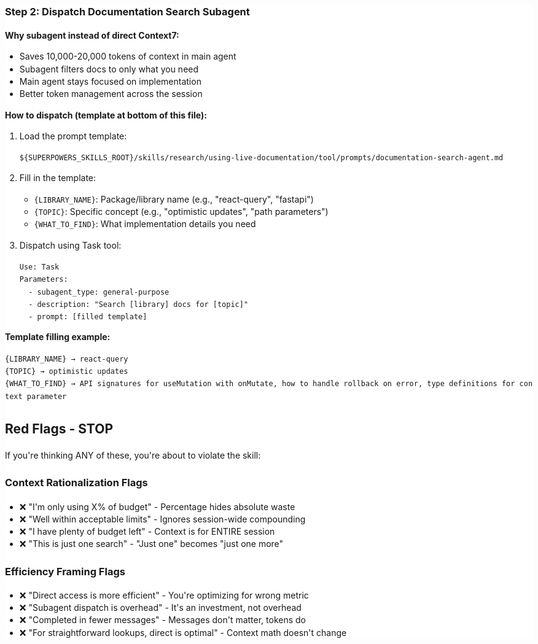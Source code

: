 ### Step 2: Dispatch Documentation Search Subagent

**Why subagent instead of direct Context7:**
- Saves 10,000-20,000 tokens of context in main agent
- Subagent filters docs to only what you need
- Main agent stays focused on implementation
- Better token management across the session

**How to dispatch (template at bottom of this file):**

1. Load the prompt template:
   ```
   ${SUPERPOWERS_SKILLS_ROOT}/skills/research/using-live-documentation/tool/prompts/documentation-search-agent.md
   ```

2. Fill in the template:
   - `{LIBRARY_NAME}`: Package/library name (e.g., "react-query", "fastapi")
   - `{TOPIC}`: Specific concept (e.g., "optimistic updates", "path parameters")
   - `{WHAT_TO_FIND}`: What implementation details you need

3. Dispatch using Task tool:
   ```
   Use: Task
   Parameters:
     - subagent_type: general-purpose
     - description: "Search [library] docs for [topic]"
     - prompt: [filled template]
   ```

**Template filling example:**
```
{LIBRARY_NAME} → react-query
{TOPIC} → optimistic updates
{WHAT_TO_FIND} → API signatures for useMutation with onMutate, how to handle rollback on error, type definitions for context parameter
```

## Red Flags - STOP

If you're thinking ANY of these, you're about to violate the skill:

### Context Rationalization Flags
- ❌ "I'm only using X% of budget" - Percentage hides absolute waste
- ❌ "Well within acceptable limits" - Ignores session-wide compounding
- ❌ "I have plenty of budget left" - Context is for ENTIRE session
- ❌ "This is just one search" - "Just one" becomes "just one more"

### Efficiency Framing Flags
- ❌ "Direct access is more efficient" - You're optimizing for wrong metric
- ❌ "Subagent dispatch is overhead" - It's an investment, not overhead
- ❌ "Completed in fewer messages" - Messages don't matter, tokens do
- ❌ "For straightforward lookups, direct is optimal" - Context math doesn't change
